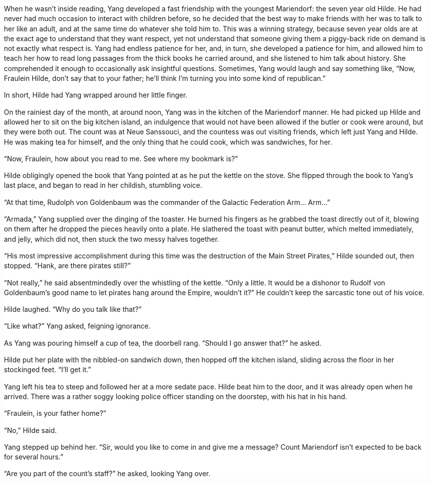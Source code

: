 When he wasn’t inside reading, Yang developed a fast friendship with the youngest Mariendorf: the seven year old Hilde. He had never had much occasion to interact with children before, so he decided that the best way to make friends with her was to talk to her like an adult, and at the same time do whatever she told him to. This was a winning strategy, because seven year olds are at the exact age to understand that they want respect, yet not understand that someone giving them a piggy\-back ride on demand is not exactly what respect is. Yang had endless patience for her, and, in turn, she developed a patience for him, and allowed him to teach her how to read long passages from the thick books he carried around, and she listened to him talk about history. She comprehended it enough to occasionally ask insightful questions. Sometimes, Yang would laugh and say something like, “Now, Fraulein Hilde, don’t say that to your father; he’ll think I’m turning you into some kind of republican.” 

In short, Hilde had Yang wrapped around her little finger.

On the rainiest day of the month, at around noon, Yang was in the kitchen of the Mariendorf manner. He had picked up Hilde and allowed her to sit on the big kitchen island, an indulgence that would not have been allowed if the butler or cook were around, but they were both out. The count was at Neue Sanssouci, and the countess was out visiting friends, which left just Yang and Hilde. He was making tea for himself, and the only thing that he could cook, which was sandwiches, for her.

“Now, Fraulein, how about you read to me. See where my bookmark is?”

Hilde obligingly opened the book that Yang pointed at as he put the kettle on the stove. She flipped through the book to Yang’s last place, and began to read in her childish, stumbling voice. 

“At that time, Rudolph von Goldenbaum was the commander of the Galactic Federation Arm… Arm…”

“Armada,” Yang supplied over the dinging of the toaster. He burned his fingers as he grabbed the toast directly out of it, blowing on them after he dropped the pieces heavily onto a plate. He slathered the toast with peanut butter, which melted immediately, and jelly, which did not, then stuck the two messy halves together.

“His most impressive accomplishment during this time was the destruction of the Main Street Pirates,” Hilde sounded out, then stopped. “Hank, are there pirates still?”

“Not really,” he said absentmindedly over the whistling of the kettle. “Only a little. It would be a dishonor to Rudolf von Goldenbaum’s good name to let pirates hang around the Empire, wouldn’t it?” He couldn’t keep the sarcastic tone out of his voice.

Hilde laughed. “Why do you talk like that?”

“Like what?” Yang asked, feigning ignorance.

As Yang was pouring himself a cup of tea, the doorbell rang. “Should I go answer that?” he asked.

Hilde put her plate with the nibbled\-on sandwich down, then hopped off the kitchen island, sliding across the floor in her stockinged feet. “I’ll get it.”

Yang left his tea to steep and followed her at a more sedate pace. Hilde beat him to the door, and it was already open when he arrived. There was a rather soggy looking police officer standing on the doorstep, with his hat in his hand.

“Fraulein, is your father home?”

“No,” Hilde said.

Yang stepped up behind her. “Sir, would you like to come in and give me a message? Count Mariendorf isn’t expected to be back for several hours.”

“Are you part of the count’s staff?” he asked, looking Yang over.
